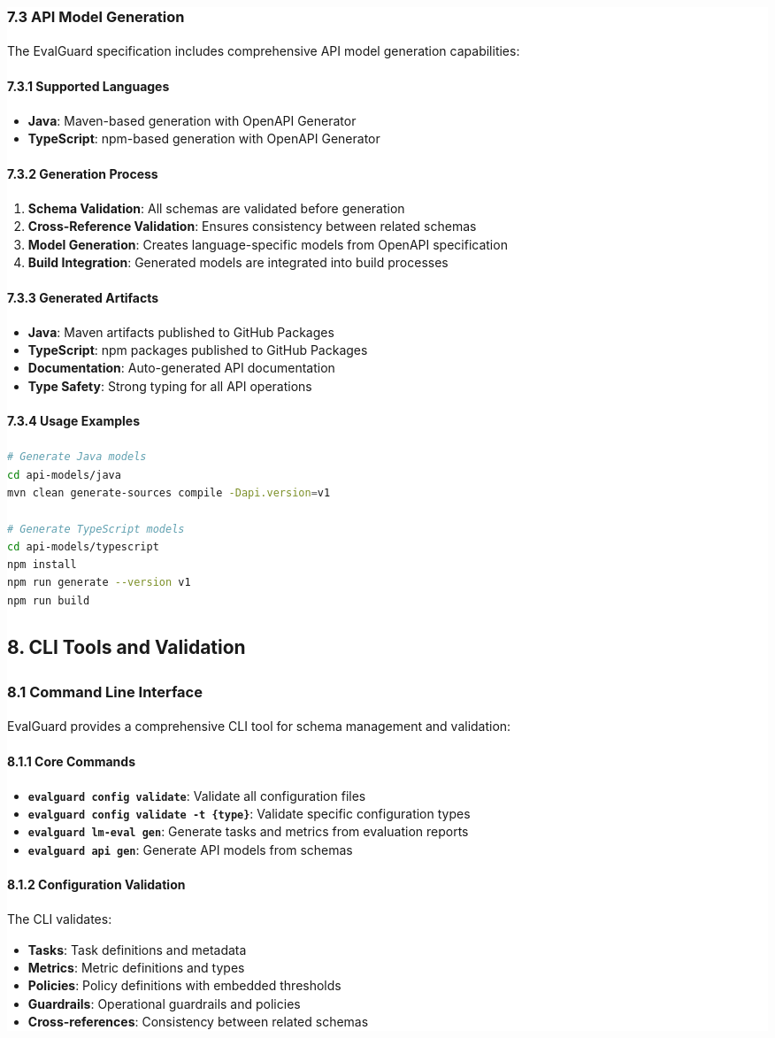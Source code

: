 ### 7.3 API Model Generation

The EvalGuard specification includes comprehensive API model generation capabilities:

#### 7.3.1 Supported Languages

- **Java**: Maven-based generation with OpenAPI Generator
- **TypeScript**: npm-based generation with OpenAPI Generator

#### 7.3.2 Generation Process

1. **Schema Validation**: All schemas are validated before generation
2. **Cross-Reference Validation**: Ensures consistency between related schemas
3. **Model Generation**: Creates language-specific models from OpenAPI specification
4. **Build Integration**: Generated models are integrated into build processes

#### 7.3.3 Generated Artifacts

- **Java**: Maven artifacts published to GitHub Packages
- **TypeScript**: npm packages published to GitHub Packages
- **Documentation**: Auto-generated API documentation
- **Type Safety**: Strong typing for all API operations

#### 7.3.4 Usage Examples

```bash
# Generate Java models
cd api-models/java
mvn clean generate-sources compile -Dapi.version=v1

# Generate TypeScript models
cd api-models/typescript
npm install
npm run generate --version v1
npm run build
```

## 8. CLI Tools and Validation

### 8.1 Command Line Interface

EvalGuard provides a comprehensive CLI tool for schema management and validation:

#### 8.1.1 Core Commands

- **`evalguard config validate`**: Validate all configuration files
- **`evalguard config validate -t {type}`**: Validate specific configuration types
- **`evalguard lm-eval gen`**: Generate tasks and metrics from evaluation reports
- **`evalguard api gen`**: Generate API models from schemas

#### 8.1.2 Configuration Validation

The CLI validates:
- **Tasks**: Task definitions and metadata
- **Metrics**: Metric definitions and types
- **Policies**: Policy definitions with embedded thresholds
- **Guardrails**: Operational guardrails and policies
- **Cross-references**: Consistency between related schemas
